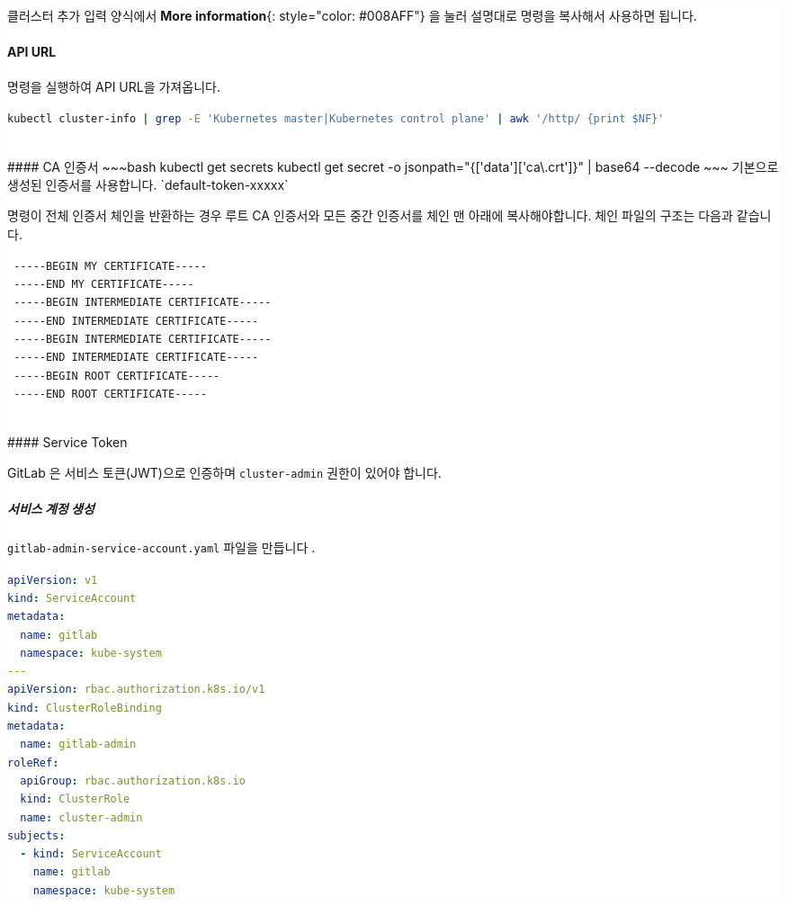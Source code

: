 
클러스터 추가 입력 양식에서 **More information**{: style="color: #008AFF"} 을 눌러 설명대로 명령을 복사해서 사용하면 됩니다.
#### API URL
명령을 실행하여 API URL을 가져옵니다.
~~~bash
kubectl cluster-info | grep -E 'Kubernetes master|Kubernetes control plane' | awk '/http/ {print $NF}'
~~~
<br/>
#### CA 인증서 
~~~bash
kubectl get secrets
kubectl get secret <secret name> -o jsonpath="{['data']['ca\.crt']}" | base64 --decode
~~~
기본으로 생성된 인증서를 사용합니다. `default-token-xxxxx`

명령이 전체 인증서 체인을 반환하는 경우 루트 CA 인증서와 모든 중간 인증서를 체인 맨 아래에 복사해야합니다. 체인 파일의 구조는 다음과 같습니다.
~~~
 -----BEGIN MY CERTIFICATE-----
 -----END MY CERTIFICATE-----
 -----BEGIN INTERMEDIATE CERTIFICATE-----
 -----END INTERMEDIATE CERTIFICATE-----
 -----BEGIN INTERMEDIATE CERTIFICATE-----
 -----END INTERMEDIATE CERTIFICATE-----
 -----BEGIN ROOT CERTIFICATE-----
 -----END ROOT CERTIFICATE-----
~~~ 
<br/>
#### Service Token

GitLab 은 서비스 토큰(JWT)으로 인증하며 `cluster-admin` 권한이 있어야 합니다.

##### 서비스 계정 생성

`gitlab-admin-service-account.yaml` 파일을 만듭니다 .

~~~yaml
apiVersion: v1
kind: ServiceAccount
metadata:
  name: gitlab
  namespace: kube-system
---
apiVersion: rbac.authorization.k8s.io/v1
kind: ClusterRoleBinding
metadata:
  name: gitlab-admin
roleRef:
  apiGroup: rbac.authorization.k8s.io
  kind: ClusterRole
  name: cluster-admin
subjects:
  - kind: ServiceAccount
    name: gitlab
    namespace: kube-system
~~~
